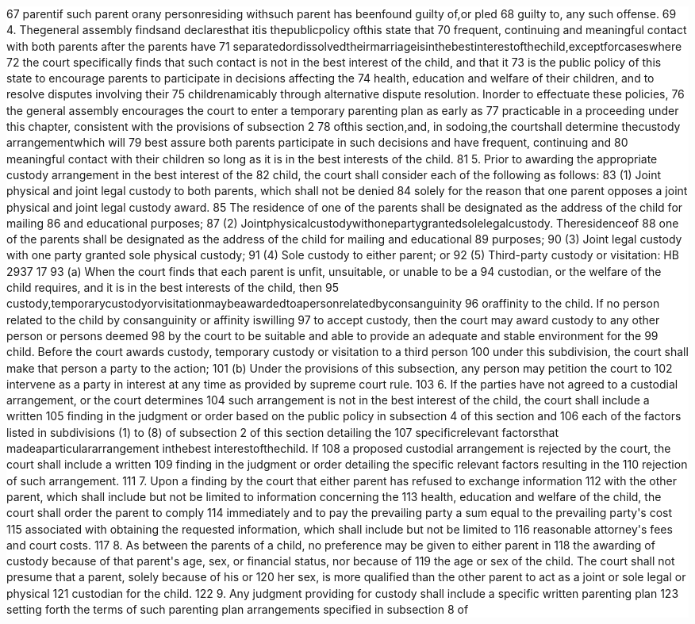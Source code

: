 67 parentif such parent orany personresiding withsuch parent has beenfound guilty of,or pled
68 guilty to, any such offense.
69 4. Thegeneral assembly findsand declaresthat itis thepublicpolicy ofthis state that
70 frequent, continuing and meaningful contact with both parents after the parents have
71 separatedordissolvedtheirmarriageisinthebestinterestofthechild,exceptforcaseswhere
72 the court specifically finds that such contact is not in the best interest of the child, and that it
73 is the public policy of this state to encourage parents to participate in decisions affecting the
74 health, education and welfare of their children, and to resolve disputes involving their
75 childrenamicably through alternative dispute resolution. Inorder to effectuate these policies,
76 the general assembly encourages the court to enter a temporary parenting plan as early as
77 practicable in a proceeding under this chapter, consistent with the provisions of subsection 2
78 ofthis section,and, in sodoing,the courtshall determine thecustody arrangementwhich will
79 best assure both parents participate in such decisions and have frequent, continuing and
80 meaningful contact with their children so long as it is in the best interests of the child.
81 5. Prior to awarding the appropriate custody arrangement in the best interest of the
82 child, the court shall consider each of the following as follows:
83 (1) Joint physical and joint legal custody to both parents, which shall not be denied
84 solely for the reason that one parent opposes a joint physical and joint legal custody award.
85 The residence of one of the parents shall be designated as the address of the child for mailing
86 and educational purposes;
87 (2) Jointphysicalcustodywithonepartygrantedsolelegalcustody. Theresidenceof
88 one of the parents shall be designated as the address of the child for mailing and educational
89 purposes;
90 (3) Joint legal custody with one party granted sole physical custody;
91 (4) Sole custody to either parent; or
92 (5) Third-party custody or visitation:
HB 2937 17
93 (a) When the court finds that each parent is unfit, unsuitable, or unable to be a
94 custodian, or the welfare of the child requires, and it is in the best interests of the child, then
95 custody,temporarycustodyorvisitationmaybeawardedtoapersonrelatedbyconsanguinity
96 oraffinity to the child. If no person related to the child by consanguinity or affinity iswilling
97 to accept custody, then the court may award custody to any other person or persons deemed
98 by the court to be suitable and able to provide an adequate and stable environment for the
99 child. Before the court awards custody, temporary custody or visitation to a third person
100 under this subdivision, the court shall make that person a party to the action;
101 (b) Under the provisions of this subsection, any person may petition the court to
102 intervene as a party in interest at any time as provided by supreme court rule.
103 6. If the parties have not agreed to a custodial arrangement, or the court determines
104 such arrangement is not in the best interest of the child, the court shall include a written
105 finding in the judgment or order based on the public policy in subsection 4 of this section and
106 each of the factors listed in subdivisions (1) to (8) of subsection 2 of this section detailing the
107 specificrelevant factorsthat madeaparticulararrangement inthebest interestofthechild. If
108 a proposed custodial arrangement is rejected by the court, the court shall include a written
109 finding in the judgment or order detailing the specific relevant factors resulting in the
110 rejection of such arrangement.
111 7. Upon a finding by the court that either parent has refused to exchange information
112 with the other parent, which shall include but not be limited to information concerning the
113 health, education and welfare of the child, the court shall order the parent to comply
114 immediately and to pay the prevailing party a sum equal to the prevailing party's cost
115 associated with obtaining the requested information, which shall include but not be limited to
116 reasonable attorney's fees and court costs.
117 8. As between the parents of a child, no preference may be given to either parent in
118 the awarding of custody because of that parent's age, sex, or financial status, nor because of
119 the age or sex of the child. The court shall not presume that a parent, solely because of his or
120 her sex, is more qualified than the other parent to act as a joint or sole legal or physical
121 custodian for the child.
122 9. Any judgment providing for custody shall include a specific written parenting plan
123 setting forth the terms of such parenting plan arrangements specified in subsection 8 of